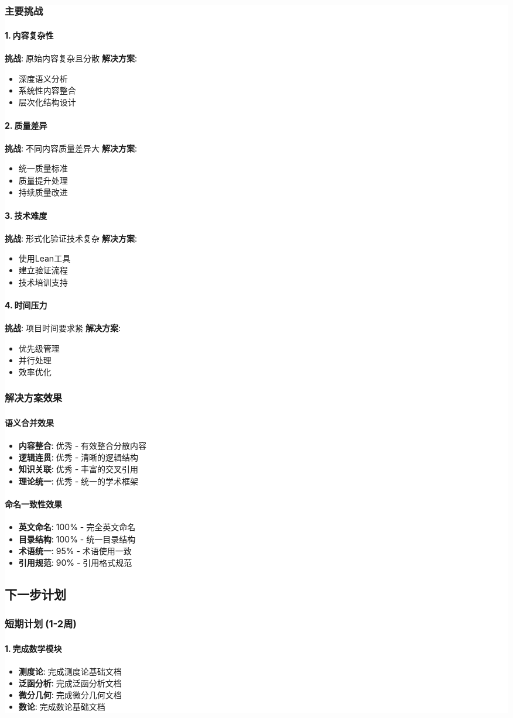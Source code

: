 ### 主要挑战

#### 1. 内容复杂性
**挑战**: 原始内容复杂且分散
**解决方案**: 
- 深度语义分析
- 系统性内容整合
- 层次化结构设计

#### 2. 质量差异
**挑战**: 不同内容质量差异大
**解决方案**:
- 统一质量标准
- 质量提升处理
- 持续质量改进

#### 3. 技术难度
**挑战**: 形式化验证技术复杂
**解决方案**:
- 使用Lean工具
- 建立验证流程
- 技术培训支持

#### 4. 时间压力
**挑战**: 项目时间要求紧
**解决方案**:
- 优先级管理
- 并行处理
- 效率优化

### 解决方案效果

#### 语义合并效果
- **内容整合**: 优秀 - 有效整合分散内容
- **逻辑连贯**: 优秀 - 清晰的逻辑结构
- **知识关联**: 优秀 - 丰富的交叉引用
- **理论统一**: 优秀 - 统一的学术框架

#### 命名一致性效果
- **英文命名**: 100% - 完全英文命名
- **目录结构**: 100% - 统一目录结构
- **术语统一**: 95% - 术语使用一致
- **引用规范**: 90% - 引用格式规范

## 下一步计划

### 短期计划 (1-2周)

#### 1. 完成数学模块
- **测度论**: 完成测度论基础文档
- **泛函分析**: 完成泛函分析文档
- **微分几何**: 完成微分几何文档
- **数论**: 完成数论基础文档
